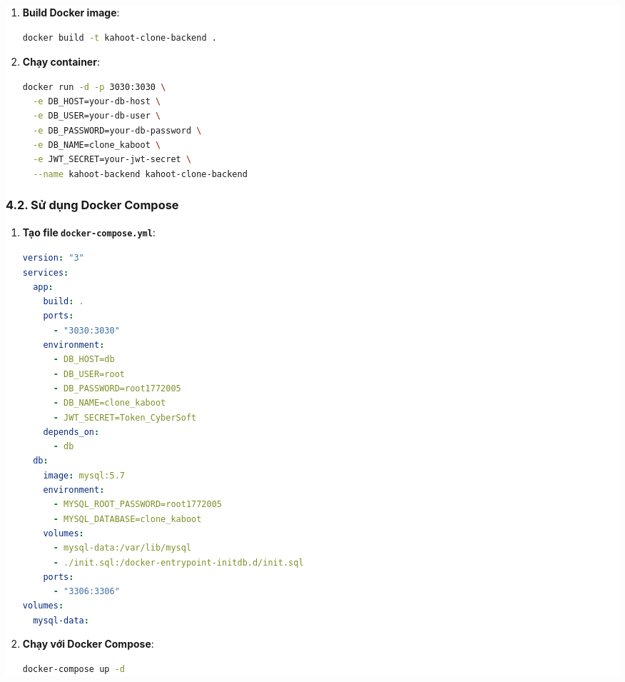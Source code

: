 1. **Build Docker image**:

   ```bash
   docker build -t kahoot-clone-backend .
   ```

2. **Chạy container**:
   ```bash
   docker run -d -p 3030:3030 \
     -e DB_HOST=your-db-host \
     -e DB_USER=your-db-user \
     -e DB_PASSWORD=your-db-password \
     -e DB_NAME=clone_kaboot \
     -e JWT_SECRET=your-jwt-secret \
     --name kahoot-backend kahoot-clone-backend
   ```

### 4.2. Sử dụng Docker Compose

1. **Tạo file `docker-compose.yml`**:

   ```yaml
   version: "3"
   services:
     app:
       build: .
       ports:
         - "3030:3030"
       environment:
         - DB_HOST=db
         - DB_USER=root
         - DB_PASSWORD=root1772005
         - DB_NAME=clone_kaboot
         - JWT_SECRET=Token_CyberSoft
       depends_on:
         - db
     db:
       image: mysql:5.7
       environment:
         - MYSQL_ROOT_PASSWORD=root1772005
         - MYSQL_DATABASE=clone_kaboot
       volumes:
         - mysql-data:/var/lib/mysql
         - ./init.sql:/docker-entrypoint-initdb.d/init.sql
       ports:
         - "3306:3306"
   volumes:
     mysql-data:
   ```

2. **Chạy với Docker Compose**:

   ```bash
   docker-compose up -d
   ```
